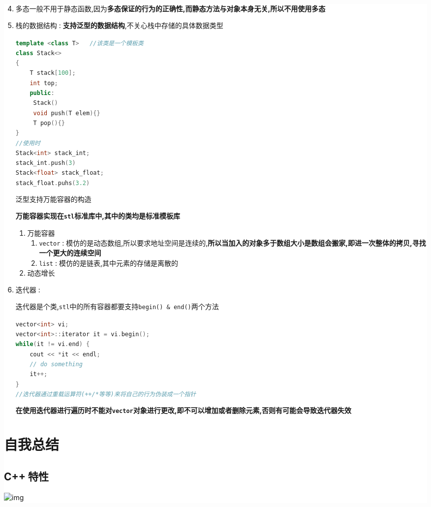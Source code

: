 4. 多态一般不用于静态函数,因为**多态保证的行为的正确性,而静态方法与对象本身无关,所以不用使用多态**

5. 栈的数据结构 : **支持泛型的数据结构**,不关心栈中存储的具体数据类型

   ```c++
   template <class T>	//该类是一个模板类
   class Stack<>
   {
       T stack[100];
       int top;
       public:
       	Stack()
       	void push(T elem){}
       	T pop(){}
   }
   //使用时
   Stack<int> stack_int;
   stack_int.push(3)
   Stack<float> stack_float;
   stack_float.puhs(3.2)
   ```

   泛型支持万能容器的构造

   **万能容器实现在`stl`标准库中,其中的类均是标准模板库**

   1. 万能容器
      1. `vector` : 模仿的是动态数组,所以要求地址空间是连续的,**所以当加入的对象多于数组大小是数组会搬家,即进一次整体的拷贝,寻找一个更大的连续空间**
      2. `list` : 模仿的是链表,其中元素的存储是离散的
   2. 动态增长

6. 迭代器 :

   迭代器是个类,`stl`中的所有容器都要支持`begin() & end()`两个方法

   ```c++
   vector<int> vi;
   vector<int>::iterator it = vi.begin();
   while(it != vi.end) {
       cout << *it << endl;
       // do something
       it++;
   }
   //迭代器通过重载运算符(++/*等等)来将自己的行为伪装成一个指针
   ```

   **在使用迭代器进行遍历时不能对`vector`对象进行更改,即不可以增加或者删除元素,否则有可能会导致迭代器失效**

# 自我总结

## C++ 特性

![img](https://img-blog.csdn.net/201808241009396?watermark/2/text/aHR0cHM6Ly9ibG9nLmNzZG4ubmV0L3NreVNvbmdrcmFu/font/5a6L5L2T/fontsize/400/fill/I0JBQkFCMA==/dissolve/70)
